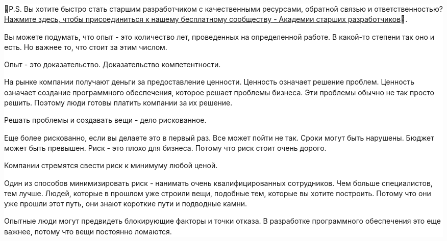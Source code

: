 🚨P.S. Вы хотите быстро стать старшим разработчиком с качественными ресурсами, обратной связью и ответственностью? [Нажмите здесь, чтобы присоединиться к нашему бесплатному сообществу - Академии старших разработчиков](https://bit.ly/48ArXFV)🚨.

Вы можете подумать, что опыт - это количество лет, проведенных на определенной работе. В какой-то степени так оно и есть. Но важнее то, что стоит за этим числом.

Опыт - это доказательство. Доказательство компетентности.

На рынке компании получают деньги за предоставление ценности. Ценность означает решение проблем. Ценность означает создание программного обеспечения, которое решает проблемы бизнеса. Эти проблемы обычно не так просто решить. Поэтому люди готовы платить компании за их решение.

Решать проблемы и создавать вещи - дело рискованное.

Еще более рискованно, если вы делаете это в первый раз. Все может пойти не так. Сроки могут быть нарушены. Бюджет может быть превышен. Риск - это плохо для бизнеса. Потому что риск стоит очень дорого.

Компании стремятся свести риск к минимуму любой ценой.

Один из способов минимизировать риск - нанимать очень квалифицированных сотрудников. Чем больше специалистов, тем лучше. Людей, которые в прошлом уже строили вещи, подобные тем, которые вы хотите построить. Потому что они уже прошли этот путь, они знают короткие пути и подводные камни.

Опытные люди могут предвидеть блокирующие факторы и точки отказа. В разработке программного обеспечения это еще важнее, потому что вещи постоянно ломаются.
